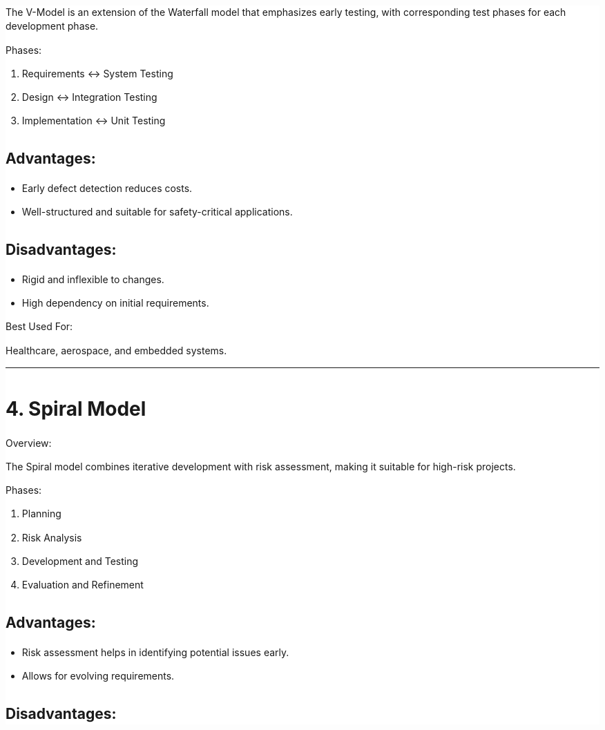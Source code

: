 The V-Model is an extension of the Waterfall model that emphasizes early testing, with corresponding test phases for each development phase.

Phases:

1. Requirements ↔ System Testing

2. Design ↔ Integration Testing

3. Implementation ↔ Unit Testing


## Advantages:

- Early defect detection reduces costs.

- Well-structured and suitable for safety-critical applications.


## Disadvantages:

- Rigid and inflexible to changes.

- High dependency on initial requirements.


Best Used For:

Healthcare, aerospace, and embedded systems.



---

# 4. Spiral Model

Overview:

The Spiral model combines iterative development with risk assessment, making it suitable for high-risk projects.

Phases:

1. Planning

2. Risk Analysis

3. Development and Testing

4. Evaluation and Refinement


## Advantages:

- Risk assessment helps in identifying potential issues early.

- Allows for evolving requirements.


## Disadvantages:
